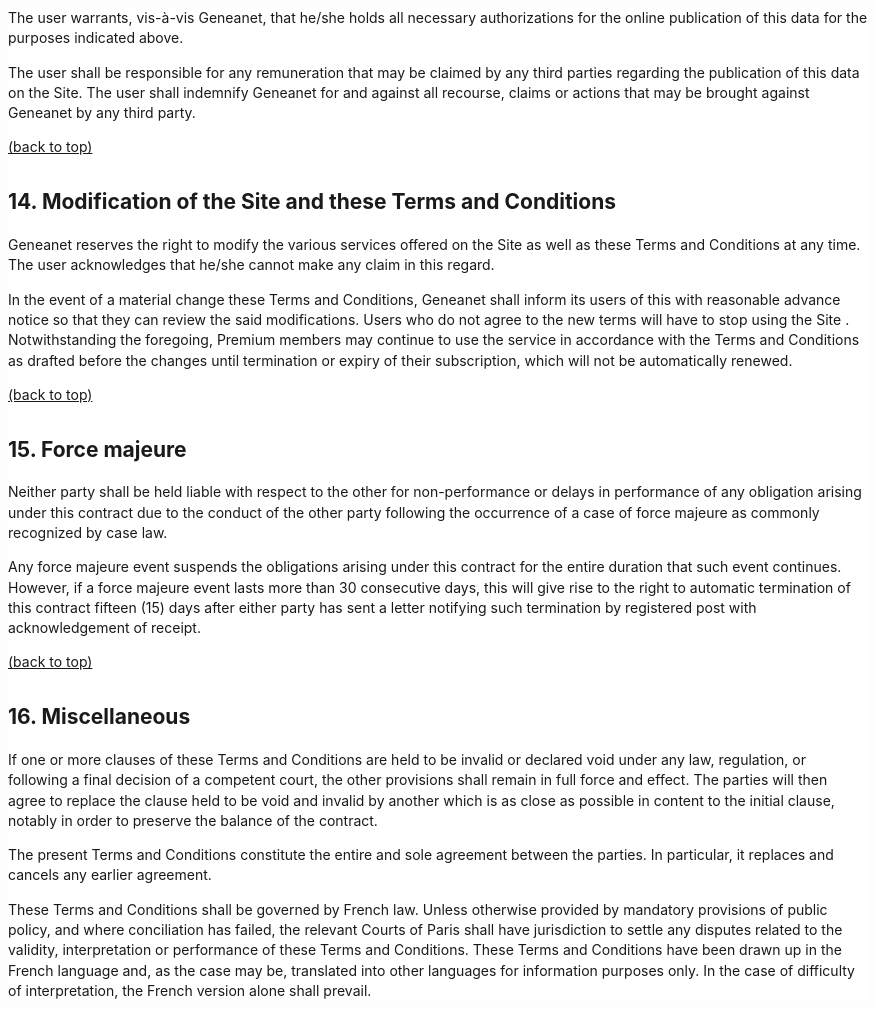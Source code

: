 The user warrants, vis-à-vis Geneanet, that he/she holds all necessary authorizations for the online publication of this data for the purposes indicated above.

The user shall be responsible for any remuneration that may be claimed by any third parties regarding the publication of this data on the Site. The user shall indemnify Geneanet for and against all recourse, claims or actions that may be brought against Geneanet by any third party.

[(back to top)](#Début)

14\. **Modification of the Site and these Terms and Conditions**
----------------------------------------------------------------

Geneanet reserves the right to modify the various services offered on the Site as well as these Terms and Conditions at any time. The user acknowledges that he/she cannot make any claim in this regard.

In the event of a material change these Terms and Conditions, Geneanet shall inform its users of this with reasonable advance notice so that they can review the said modifications. Users who do not agree to the new terms will have to stop using the Site . Notwithstanding the foregoing, Premium members may continue to use the service in accordance with the Terms and Conditions as drafted before the changes until termination or expiry of their subscription, which will not be automatically renewed.

[(back to top)](#Début)

15\. Force majeure
------------------

Neither party shall be held liable with respect to the other for non-performance or delays in performance of any obligation arising under this contract due to the conduct of the other party following the occurrence of a case of force majeure as commonly recognized by case law.

Any force majeure event suspends the obligations arising under this contract for the entire duration that such event continues. However, if a force majeure event lasts more than 30 consecutive days, this will give rise to the right to automatic termination of this contract fifteen (15) days after either party has sent a letter notifying such termination by registered post with acknowledgement of receipt.

[(back to top)](#Début)

16\. **Miscellaneous**
----------------------

If one or more clauses of these Terms and Conditions are held to be invalid or declared void under any law, regulation, or following a final decision of a competent court, the other provisions shall remain in full force and effect. The parties will then agree to replace the clause held to be void and invalid by another which is as close as possible in content to the initial clause, notably in order to preserve the balance of the contract.

The present Terms and Conditions constitute the entire and sole agreement between the parties. In particular, it replaces and cancels any earlier agreement.

These Terms and Conditions shall be governed by French law. Unless otherwise provided by mandatory provisions of public policy, and where conciliation has failed, the relevant Courts of Paris shall have jurisdiction to settle any disputes related to the validity, interpretation or performance of these Terms and Conditions. These Terms and Conditions have been drawn up in the French language and, as the case may be, translated into other languages for information purposes only. In the case of difficulty of interpretation, the French version alone shall prevail.
